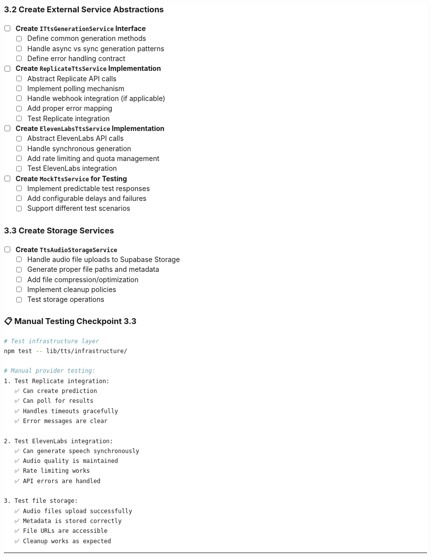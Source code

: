 ### 3.2 Create External Service Abstractions
- [ ] **Create `ITtsGenerationService` Interface**
  - [ ] Define common generation methods
  - [ ] Handle async vs sync generation patterns
  - [ ] Define error handling contract
- [ ] **Create `ReplicateTtsService` Implementation**
  - [ ] Abstract Replicate API calls
  - [ ] Implement polling mechanism
  - [ ] Handle webhook integration (if applicable)
  - [ ] Add proper error mapping
  - [ ] Test Replicate integration
- [ ] **Create `ElevenLabsTtsService` Implementation**
  - [ ] Abstract ElevenLabs API calls
  - [ ] Handle synchronous generation
  - [ ] Add rate limiting and quota management
  - [ ] Test ElevenLabs integration
- [ ] **Create `MockTtsService` for Testing**
  - [ ] Implement predictable test responses
  - [ ] Add configurable delays and failures
  - [ ] Support different test scenarios

### 3.3 Create Storage Services
- [ ] **Create `TtsAudioStorageService`**
  - [ ] Handle audio file uploads to Supabase Storage
  - [ ] Generate proper file paths and metadata
  - [ ] Add file compression/optimization
  - [ ] Implement cleanup policies
  - [ ] Test storage operations

### 📋 **Manual Testing Checkpoint 3.3**
```bash
# Test infrastructure layer
npm test -- lib/tts/infrastructure/

# Manual provider testing:
1. Test Replicate integration:
   ✅ Can create prediction
   ✅ Can poll for results
   ✅ Handles timeouts gracefully
   ✅ Error messages are clear

2. Test ElevenLabs integration:
   ✅ Can generate speech synchronously
   ✅ Audio quality is maintained
   ✅ Rate limiting works
   ✅ API errors are handled

3. Test file storage:
   ✅ Audio files upload successfully
   ✅ Metadata is stored correctly
   ✅ File URLs are accessible
   ✅ Cleanup works as expected
```

---